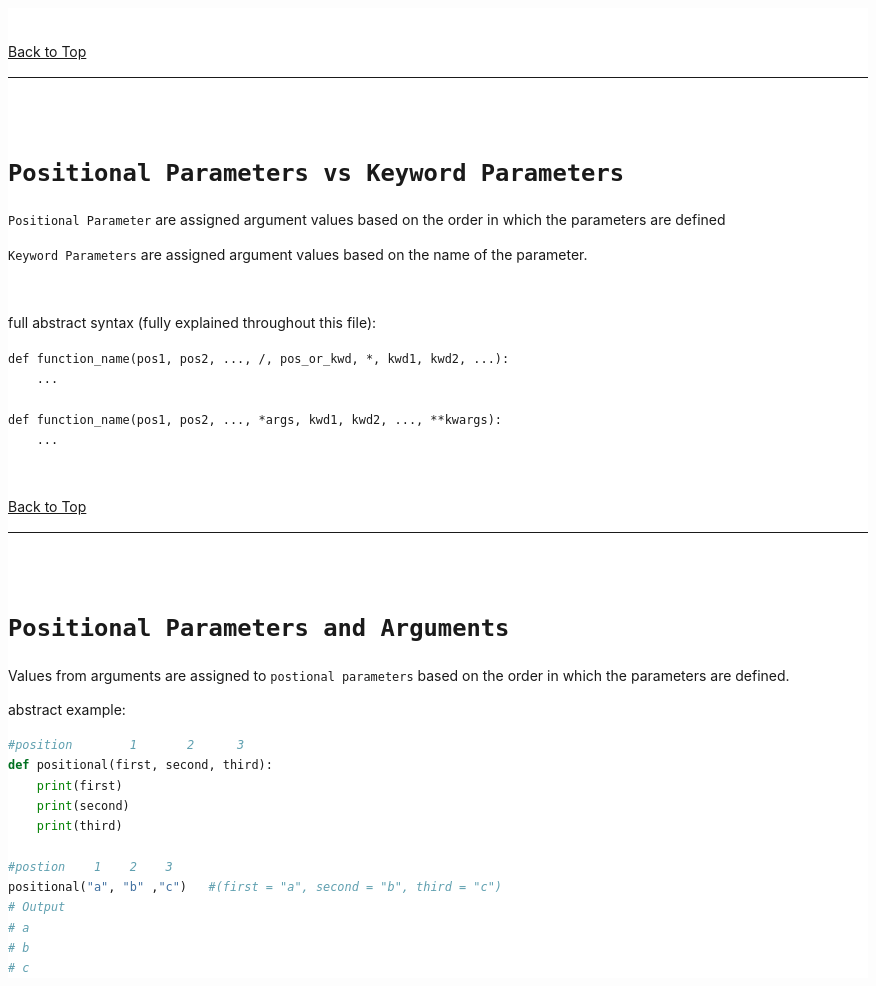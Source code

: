 <br>

[Back to Top](#python-functions)

___

<br>

# `Positional Parameters vs Keyword Parameters`
`Positional Parameter` are assigned argument values based on the order in which the parameters are defined

`Keyword Parameters` are assigned argument values based on the name of the parameter. 

<br>


full abstract syntax (fully explained throughout this file):
```
def function_name(pos1, pos2, ..., /, pos_or_kwd, *, kwd1, kwd2, ...):
    ...

def function_name(pos1, pos2, ..., *args, kwd1, kwd2, ..., **kwargs):
    ...
```

<br>

[Back to Top](#python-functions)

___

<br>


# `Positional Parameters and Arguments`
Values from arguments are assigned to `postional parameters` based on the order in which the parameters are defined.

abstract example:
```python
#position        1       2      3
def positional(first, second, third):
    print(first)
    print(second)
    print(third)

#postion    1    2    3
positional("a", "b" ,"c")   #(first = "a", second = "b", third = "c")
# Output
# a
# b
# c
```
